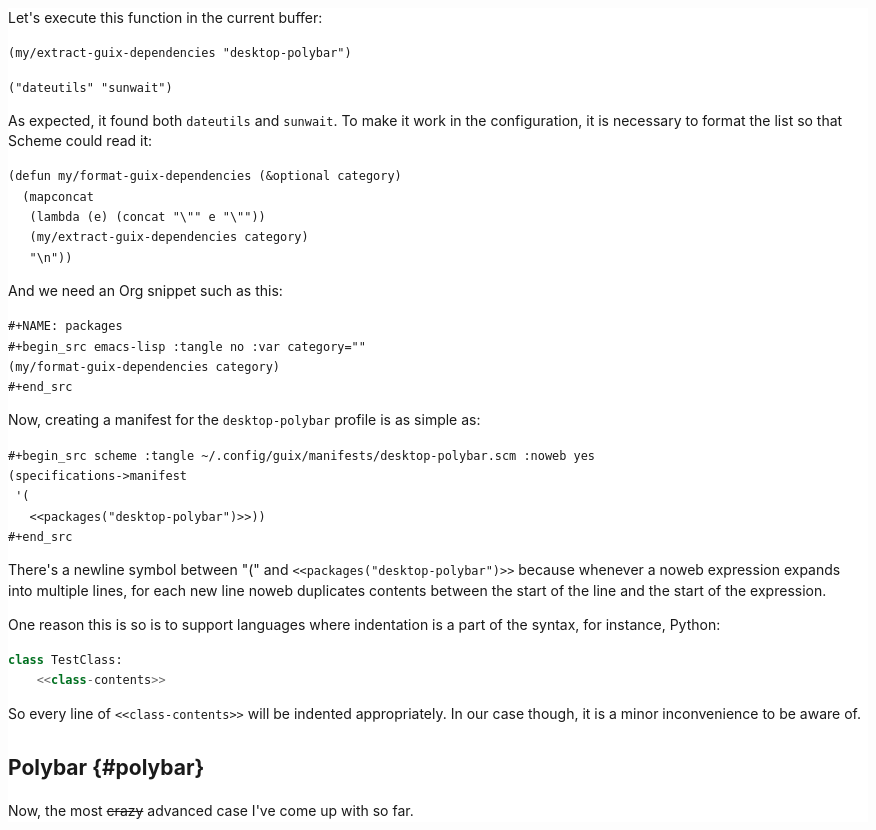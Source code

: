 Let's execute this function in the current buffer:

```emacs-lisp
(my/extract-guix-dependencies "desktop-polybar")
```

```emacs-lisp
("dateutils" "sunwait")
```

As expected, it found both `dateutils` and `sunwait`. To make it work in the configuration, it is necessary to format the list so that Scheme could read it:

```emacs-lisp
(defun my/format-guix-dependencies (&optional category)
  (mapconcat
   (lambda (e) (concat "\"" e "\""))
   (my/extract-guix-dependencies category)
   "\n"))
```

And we need an Org snippet such as this:

```text
#+NAME: packages
#+begin_src emacs-lisp :tangle no :var category=""
(my/format-guix-dependencies category)
#+end_src
```

Now, creating a manifest for the `desktop-polybar` profile is as simple as:

```text
#+begin_src scheme :tangle ~/.config/guix/manifests/desktop-polybar.scm :noweb yes
(specifications->manifest
 '(
   <<packages("desktop-polybar")>>))
#+end_src
```

There's a newline symbol between "(" and `<<packages("desktop-polybar")>>` because whenever a noweb expression expands into multiple lines, for each new line noweb duplicates contents between the start of the line and the start of the expression.

One reason this is so is to support languages where indentation is a part of the syntax, for instance, Python:

```python
class TestClass:
    <<class-contents>>
```

So every line of `<<class-contents>>` will be indented appropriately. In our case though, it is a minor inconvenience to be aware of.


## Polybar {#polybar}

Now, the most ~~crazy~~ advanced case I've come up with so far.
